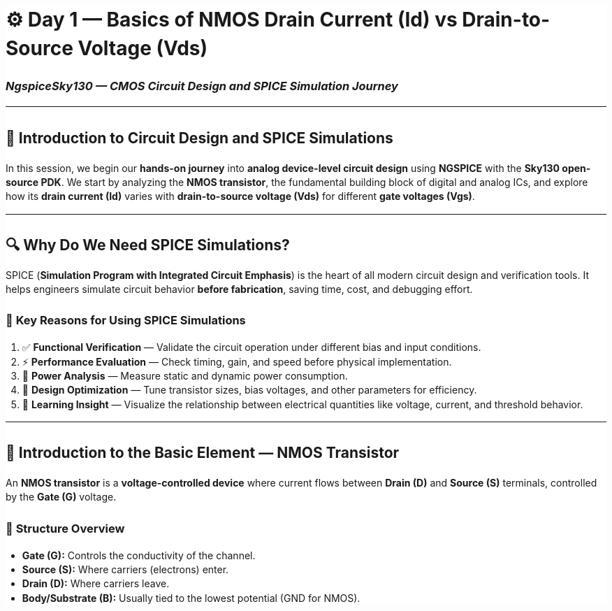 # ⚙️ **Day 1 — Basics of NMOS Drain Current (Id) vs Drain-to-Source Voltage (Vds)**

### *NgspiceSky130 — CMOS Circuit Design and SPICE Simulation Journey*

---

## 📘 **Introduction to Circuit Design and SPICE Simulations**

In this session, we begin our **hands-on journey** into **analog device-level circuit design** using **NGSPICE** with the **Sky130 open-source PDK**.
We start by analyzing the **NMOS transistor**, the fundamental building block of digital and analog ICs, and explore how its **drain current (Id)** varies with **drain-to-source voltage (Vds)** for different **gate voltages (Vgs)**.

---

## 🔍 **Why Do We Need SPICE Simulations?**

SPICE (**Simulation Program with Integrated Circuit Emphasis**) is the heart of all modern circuit design and verification tools.
It helps engineers simulate circuit behavior **before fabrication**, saving time, cost, and debugging effort.

### 🎯 **Key Reasons for Using SPICE Simulations**

1. ✅ **Functional Verification** — Validate the circuit operation under different bias and input conditions.
2. ⚡ **Performance Evaluation** — Check timing, gain, and speed before physical implementation.
3. 🔋 **Power Analysis** — Measure static and dynamic power consumption.
4. 🔧 **Design Optimization** — Tune transistor sizes, bias voltages, and other parameters for efficiency.
5. 🧠 **Learning Insight** — Visualize the relationship between electrical quantities like voltage, current, and threshold behavior.

---

## 🧩 **Introduction to the Basic Element — NMOS Transistor**

An **NMOS transistor** is a **voltage-controlled device** where current flows between **Drain (D)** and **Source (S)** terminals, controlled by the **Gate (G)** voltage.

### 📘 **Structure Overview**

* **Gate (G):** Controls the conductivity of the channel.
* **Source (S):** Where carriers (electrons) enter.
* **Drain (D):** Where carriers leave.
* **Body/Substrate (B):** Usually tied to the lowest potential (GND for NMOS).
